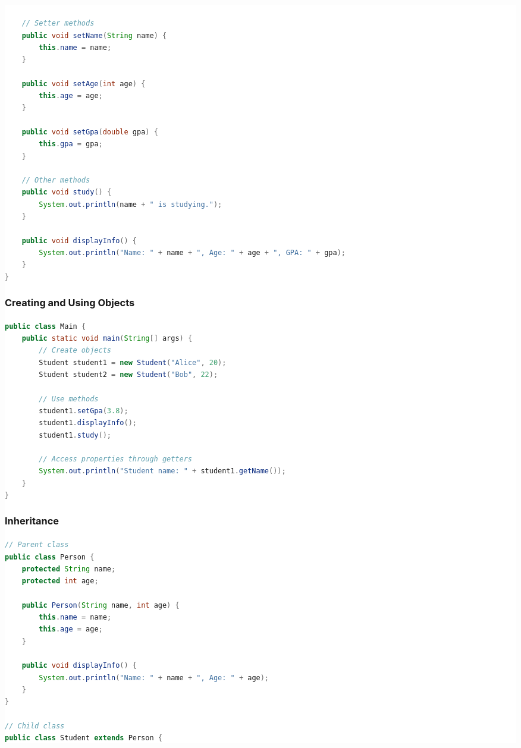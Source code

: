 ```java
    
    // Setter methods
    public void setName(String name) {
        this.name = name;
    }
    
    public void setAge(int age) {
        this.age = age;
    }
    
    public void setGpa(double gpa) {
        this.gpa = gpa;
    }
    
    // Other methods
    public void study() {
        System.out.println(name + " is studying.");
    }
    
    public void displayInfo() {
        System.out.println("Name: " + name + ", Age: " + age + ", GPA: " + gpa);
    }
}
```

### Creating and Using Objects
```java
public class Main {
    public static void main(String[] args) {
        // Create objects
        Student student1 = new Student("Alice", 20);
        Student student2 = new Student("Bob", 22);
        
        // Use methods
        student1.setGpa(3.8);
        student1.displayInfo();
        student1.study();
        
        // Access properties through getters
        System.out.println("Student name: " + student1.getName());
    }
}
```

### Inheritance
```java
// Parent class
public class Person {
    protected String name;
    protected int age;
    
    public Person(String name, int age) {
        this.name = name;
        this.age = age;
    }
    
    public void displayInfo() {
        System.out.println("Name: " + name + ", Age: " + age);
    }
}

// Child class
public class Student extends Person {
```
